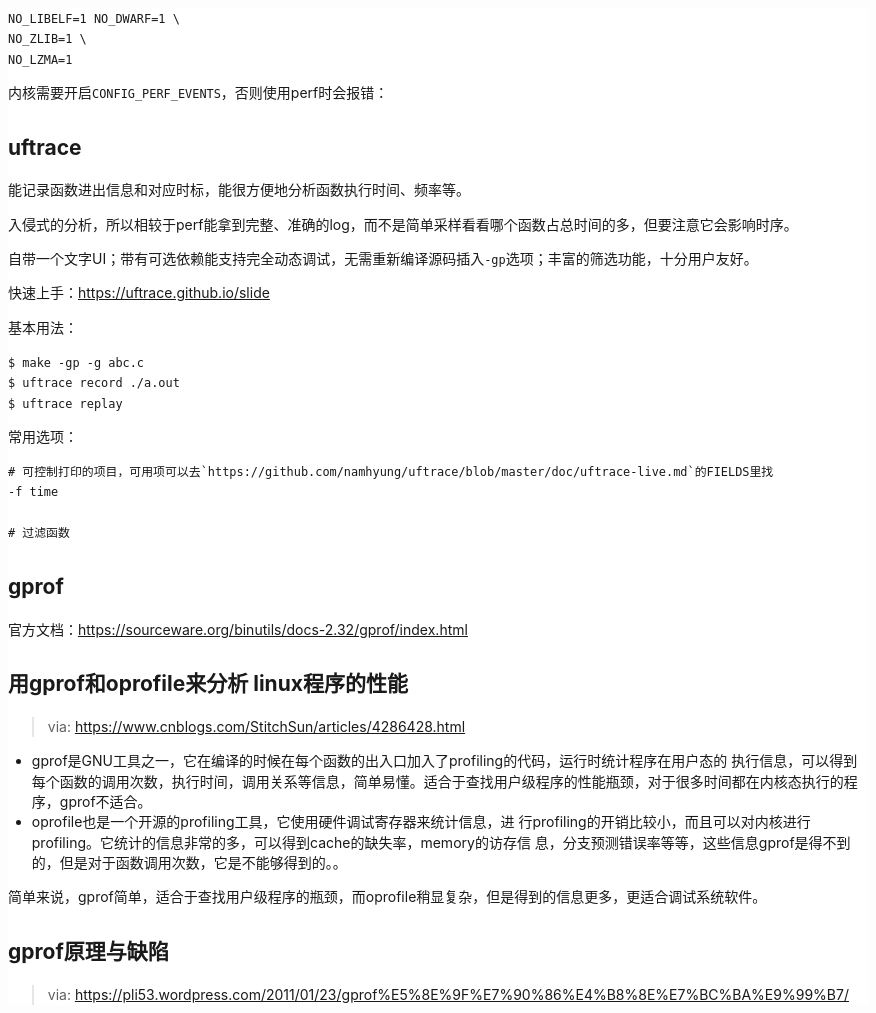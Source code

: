 ```
NO_LIBELF=1 NO_DWARF=1 \
NO_ZLIB=1 \
NO_LZMA=1
```

内核需要开启`CONFIG_PERF_EVENTS`，否则使用perf时会报错：

```

```





## uftrace

能记录函数进出信息和对应时标，能很方便地分析函数执行时间、频率等。

入侵式的分析，所以相较于perf能拿到完整、准确的log，而不是简单采样看看哪个函数占总时间的多，但要注意它会影响时序。

自带一个文字UI；带有可选依赖能支持完全动态调试，无需重新编译源码插入`-gp`选项；丰富的筛选功能，十分用户友好。

快速上手：https://uftrace.github.io/slide

基本用法：

```
$ make -gp -g abc.c
$ uftrace record ./a.out
$ uftrace replay 
```

常用选项：

```
# 可控制打印的项目，可用项可以去`https://github.com/namhyung/uftrace/blob/master/doc/uftrace-live.md`的FIELDS里找
-f time

# 过滤函数
```

## gprof

官方文档：https://sourceware.org/binutils/docs-2.32/gprof/index.html

## 用gprof和oprofile来分析 linux程序的性能

> via: https://www.cnblogs.com/StitchSun/articles/4286428.html

- gprof是GNU工具之一，它在编译的时候在每个函数的出入口加入了profiling的代码，运行时统计程序在用户态的 执行信息，可以得到每个函数的调用次数，执行时间，调用关系等信息，简单易懂。适合于查找用户级程序的性能瓶颈，对于很多时间都在内核态执行的程 序，gprof不适合。
- oprofile也是一个开源的profiling工具，它使用硬件调试寄存器来统计信息，进 行profiling的开销比较小，而且可以对内核进行profiling。它统计的信息非常的多，可以得到cache的缺失率，memory的访存信 息，分支预测错误率等等，这些信息gprof是得不到的，但是对于函数调用次数，它是不能够得到的。。

简单来说，gprof简单，适合于查找用户级程序的瓶颈，而oprofile稍显复杂，但是得到的信息更多，更适合调试系统软件。

## gprof原理与缺陷
> via:  https://pli53.wordpress.com/2011/01/23/gprof%E5%8E%9F%E7%90%86%E4%B8%8E%E7%BC%BA%E9%99%B7/
